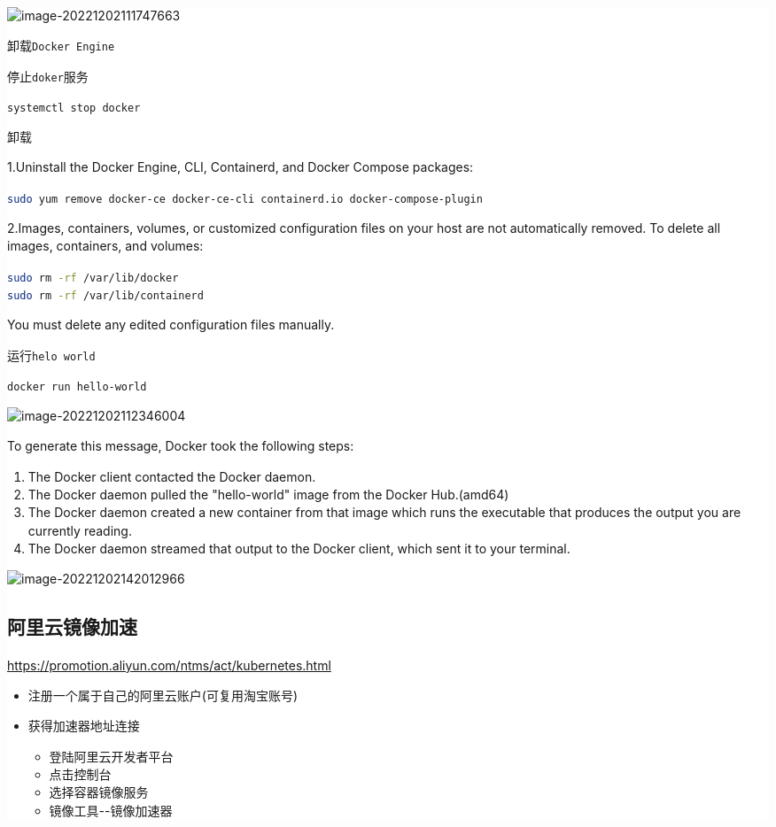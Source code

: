   ![image-20221202111747663](image-20221202111747663.png)





卸载`Docker Engine`

停止`doker`服务

```bash
systemctl stop docker
```

卸载

1.Uninstall the Docker Engine, CLI, Containerd, and Docker Compose packages:

```bash
sudo yum remove docker-ce docker-ce-cli containerd.io docker-compose-plugin
```

2.Images, containers, volumes, or customized configuration files on your host are not automatically removed. To delete all images, containers, and volumes:

```bash
sudo rm -rf /var/lib/docker
sudo rm -rf /var/lib/containerd
```

You must delete any edited configuration files manually.



运行`helo world`

```bash
docker run hello-world
```



![image-20221202112346004](/image-20221202112346004.png)

To generate this message, Docker took the following steps:
 1. The Docker client contacted the Docker daemon.
  2. The Docker daemon pulled the "hello-world" image from the Docker Hub.(amd64)
  3. The Docker daemon created a new container from that image which runs the executable that produces the output you are currently reading.
  4. The Docker daemon streamed that output to the Docker client, which sent it to your terminal.

![image-20221202142012966](image-20221202142012966.png)

## 阿里云镜像加速

https://promotion.aliyun.com/ntms/act/kubernetes.html

- 注册一个属于自己的阿里云账户(可复用淘宝账号)

- 获得加速器地址连接

  - 登陆阿里云开发者平台
  - 点击控制台
  - 选择容器镜像服务
  - 镜像工具--镜像加速器

